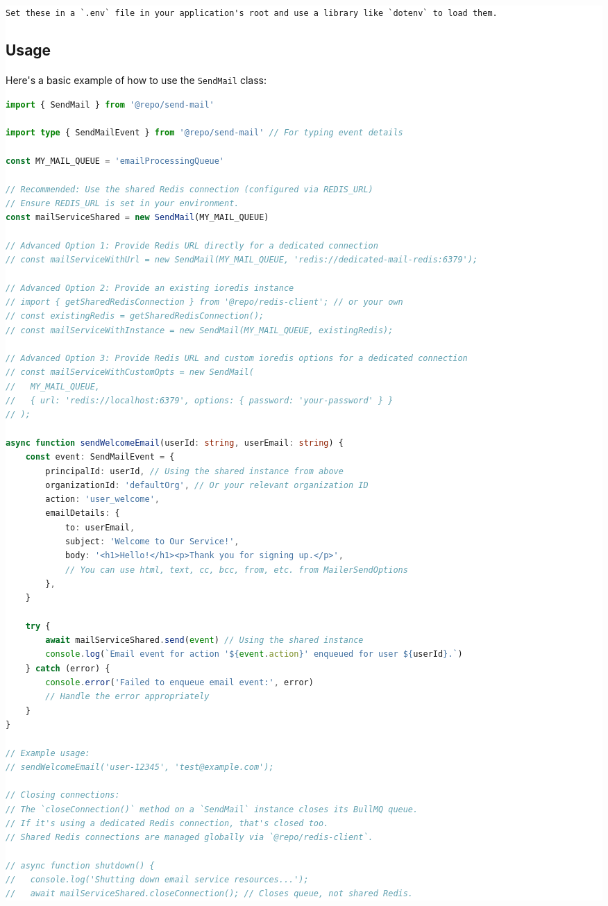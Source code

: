     Set these in a `.env` file in your application's root and use a library like `dotenv` to load them.

## Usage

Here's a basic example of how to use the `SendMail` class:

```typescript
import { SendMail } from '@repo/send-mail'

import type { SendMailEvent } from '@repo/send-mail' // For typing event details

const MY_MAIL_QUEUE = 'emailProcessingQueue'

// Recommended: Use the shared Redis connection (configured via REDIS_URL)
// Ensure REDIS_URL is set in your environment.
const mailServiceShared = new SendMail(MY_MAIL_QUEUE)

// Advanced Option 1: Provide Redis URL directly for a dedicated connection
// const mailServiceWithUrl = new SendMail(MY_MAIL_QUEUE, 'redis://dedicated-mail-redis:6379');

// Advanced Option 2: Provide an existing ioredis instance
// import { getSharedRedisConnection } from '@repo/redis-client'; // or your own
// const existingRedis = getSharedRedisConnection();
// const mailServiceWithInstance = new SendMail(MY_MAIL_QUEUE, existingRedis);

// Advanced Option 3: Provide Redis URL and custom ioredis options for a dedicated connection
// const mailServiceWithCustomOpts = new SendMail(
//   MY_MAIL_QUEUE,
//   { url: 'redis://localhost:6379', options: { password: 'your-password' } }
// );

async function sendWelcomeEmail(userId: string, userEmail: string) {
	const event: SendMailEvent = {
		principalId: userId, // Using the shared instance from above
		organizationId: 'defaultOrg', // Or your relevant organization ID
		action: 'user_welcome',
		emailDetails: {
			to: userEmail,
			subject: 'Welcome to Our Service!',
			body: '<h1>Hello!</h1><p>Thank you for signing up.</p>',
			// You can use html, text, cc, bcc, from, etc. from MailerSendOptions
		},
	}

	try {
		await mailServiceShared.send(event) // Using the shared instance
		console.log(`Email event for action '${event.action}' enqueued for user ${userId}.`)
	} catch (error) {
		console.error('Failed to enqueue email event:', error)
		// Handle the error appropriately
	}
}

// Example usage:
// sendWelcomeEmail('user-12345', 'test@example.com');

// Closing connections:
// The `closeConnection()` method on a `SendMail` instance closes its BullMQ queue.
// If it's using a dedicated Redis connection, that's closed too.
// Shared Redis connections are managed globally via `@repo/redis-client`.

// async function shutdown() {
//   console.log('Shutting down email service resources...');
//   await mailServiceShared.closeConnection(); // Closes queue, not shared Redis.
```